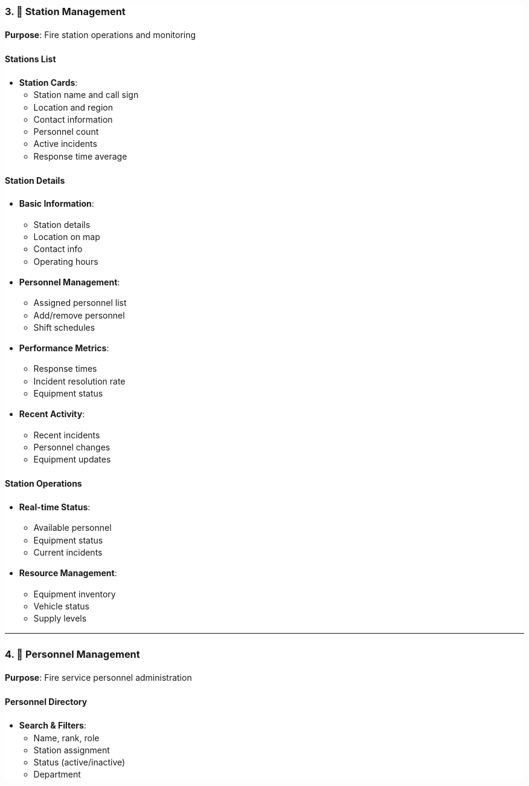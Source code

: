 ### **3. 🏢 Station Management**
**Purpose**: Fire station operations and monitoring

#### **Stations List**
- **Station Cards**:
  - Station name and call sign
  - Location and region
  - Contact information
  - Personnel count
  - Active incidents
  - Response time average

#### **Station Details**
- **Basic Information**:
  - Station details
  - Location on map
  - Contact info
  - Operating hours

- **Personnel Management**:
  - Assigned personnel list
  - Add/remove personnel
  - Shift schedules

- **Performance Metrics**:
  - Response times
  - Incident resolution rate
  - Equipment status

- **Recent Activity**:
  - Recent incidents
  - Personnel changes
  - Equipment updates

#### **Station Operations**
- **Real-time Status**:
  - Available personnel
  - Equipment status
  - Current incidents

- **Resource Management**:
  - Equipment inventory
  - Vehicle status
  - Supply levels

---

### **4. 👥 Personnel Management**
**Purpose**: Fire service personnel administration

#### **Personnel Directory**
- **Search & Filters**:
  - Name, rank, role
  - Station assignment
  - Status (active/inactive)
  - Department
